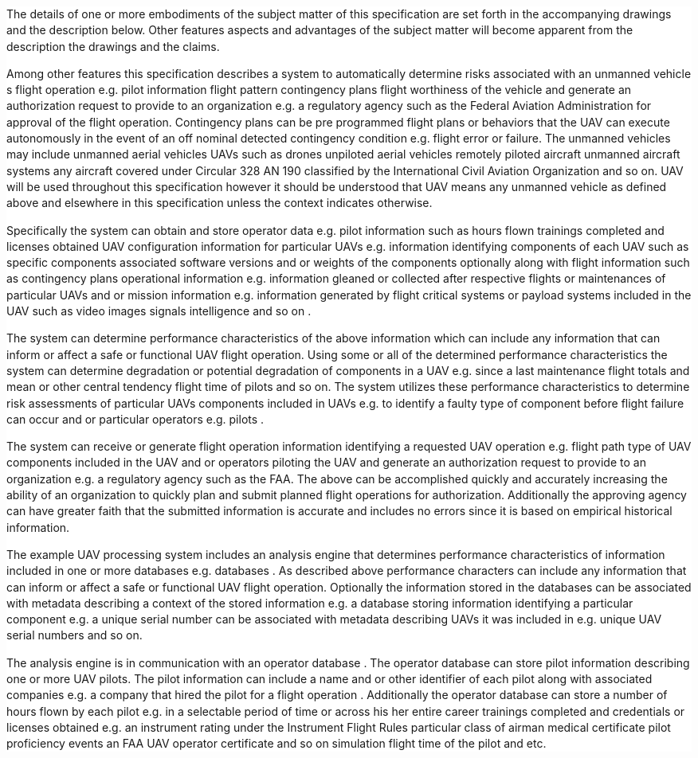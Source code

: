 The details of one or more embodiments of the subject matter of this specification are set forth in the accompanying drawings and the description below. Other features aspects and advantages of the subject matter will become apparent from the description the drawings and the claims.

Among other features this specification describes a system to automatically determine risks associated with an unmanned vehicle s flight operation e.g. pilot information flight pattern contingency plans flight worthiness of the vehicle and generate an authorization request to provide to an organization e.g. a regulatory agency such as the Federal Aviation Administration for approval of the flight operation. Contingency plans can be pre programmed flight plans or behaviors that the UAV can execute autonomously in the event of an off nominal detected contingency condition e.g. flight error or failure. The unmanned vehicles may include unmanned aerial vehicles UAVs such as drones unpiloted aerial vehicles remotely piloted aircraft unmanned aircraft systems any aircraft covered under Circular 328 AN 190 classified by the International Civil Aviation Organization and so on. UAV will be used throughout this specification however it should be understood that UAV means any unmanned vehicle as defined above and elsewhere in this specification unless the context indicates otherwise.

Specifically the system can obtain and store operator data e.g. pilot information such as hours flown trainings completed and licenses obtained UAV configuration information for particular UAVs e.g. information identifying components of each UAV such as specific components associated software versions and or weights of the components optionally along with flight information such as contingency plans operational information e.g. information gleaned or collected after respective flights or maintenances of particular UAVs and or mission information e.g. information generated by flight critical systems or payload systems included in the UAV such as video images signals intelligence and so on .

The system can determine performance characteristics of the above information which can include any information that can inform or affect a safe or functional UAV flight operation. Using some or all of the determined performance characteristics the system can determine degradation or potential degradation of components in a UAV e.g. since a last maintenance flight totals and mean or other central tendency flight time of pilots and so on. The system utilizes these performance characteristics to determine risk assessments of particular UAVs components included in UAVs e.g. to identify a faulty type of component before flight failure can occur and or particular operators e.g. pilots .

The system can receive or generate flight operation information identifying a requested UAV operation e.g. flight path type of UAV components included in the UAV and or operators piloting the UAV and generate an authorization request to provide to an organization e.g. a regulatory agency such as the FAA. The above can be accomplished quickly and accurately increasing the ability of an organization to quickly plan and submit planned flight operations for authorization. Additionally the approving agency can have greater faith that the submitted information is accurate and includes no errors since it is based on empirical historical information.

The example UAV processing system includes an analysis engine that determines performance characteristics of information included in one or more databases e.g. databases . As described above performance characters can include any information that can inform or affect a safe or functional UAV flight operation. Optionally the information stored in the databases can be associated with metadata describing a context of the stored information e.g. a database storing information identifying a particular component e.g. a unique serial number can be associated with metadata describing UAVs it was included in e.g. unique UAV serial numbers and so on.

The analysis engine is in communication with an operator database . The operator database can store pilot information describing one or more UAV pilots. The pilot information can include a name and or other identifier of each pilot along with associated companies e.g. a company that hired the pilot for a flight operation . Additionally the operator database can store a number of hours flown by each pilot e.g. in a selectable period of time or across his her entire career trainings completed and credentials or licenses obtained e.g. an instrument rating under the Instrument Flight Rules particular class of airman medical certificate pilot proficiency events an FAA UAV operator certificate and so on simulation flight time of the pilot and etc.
